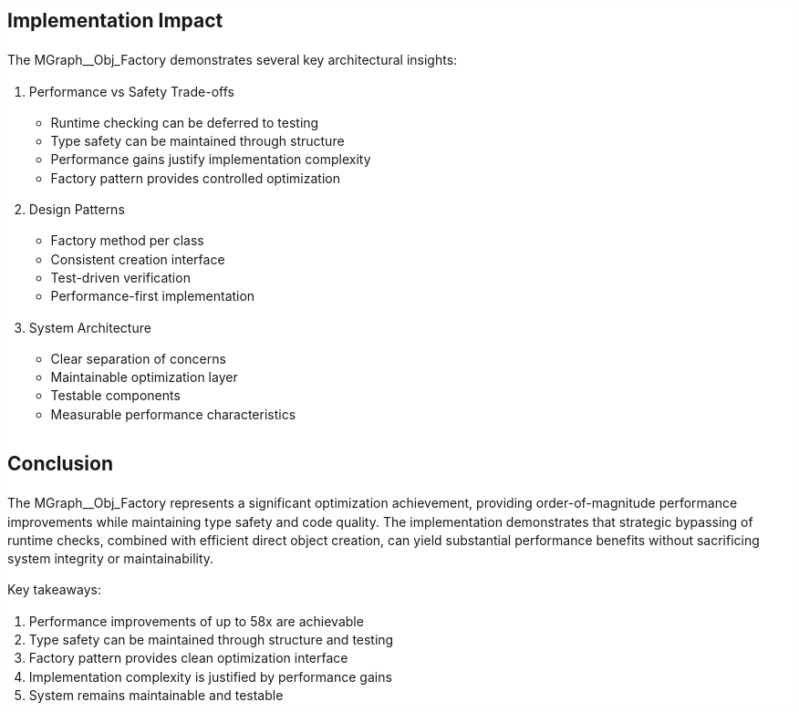 ## Implementation Impact

The MGraph__Obj_Factory demonstrates several key architectural insights:

1. Performance vs Safety Trade-offs
   - Runtime checking can be deferred to testing
   - Type safety can be maintained through structure
   - Performance gains justify implementation complexity
   - Factory pattern provides controlled optimization

2. Design Patterns
   - Factory method per class
   - Consistent creation interface
   - Test-driven verification
   - Performance-first implementation

3. System Architecture
   - Clear separation of concerns
   - Maintainable optimization layer
   - Testable components
   - Measurable performance characteristics

## Conclusion

The MGraph__Obj_Factory represents a significant optimization achievement, providing order-of-magnitude performance improvements while maintaining type safety and code quality. The implementation demonstrates that strategic bypassing of runtime checks, combined with efficient direct object creation, can yield substantial performance benefits without sacrificing system integrity or maintainability.

Key takeaways:
1. Performance improvements of up to 58x are achievable
2. Type safety can be maintained through structure and testing
3. Factory pattern provides clean optimization interface
4. Implementation complexity is justified by performance gains
5. System remains maintainable and testable